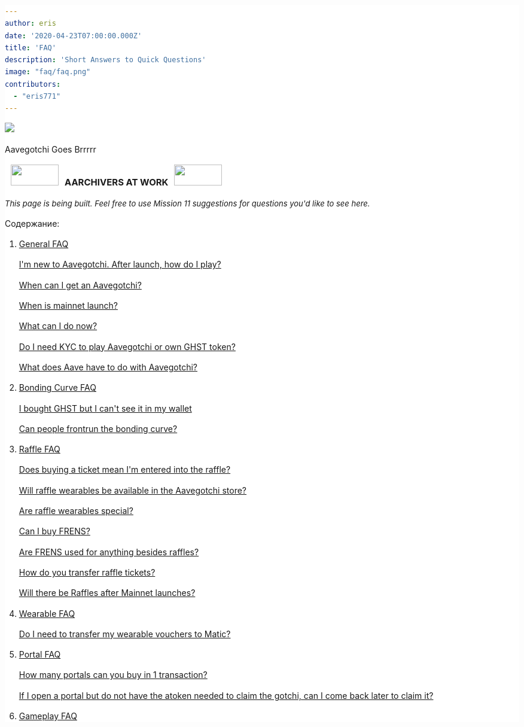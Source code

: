 ```yaml
---
author: eris
date: '2020-04-23T07:00:00.000Z'
title: 'FAQ'
description: 'Short Answers to Quick Questions'
image: "faq/faq.png"
contributors:
  - "eris771"
---
```


<div class="headerImageContainer">
<img src="/faq/faq.png" class="headerImage">
<p class="headerImageText">Aavegotchi Goes Brrrrr</p>
</div>

<p style="font-size:15px;"><img src="/metaverse/construction.png" width="80" height="35" hspace="10"><b>AARCHIVERS AT WORK</b><img src="/metaverse/construction2.png" width="80" height="35" hspace="10"></p>
<p style="font-style:italic; font-size:13px;">This page is being built. Feel free to use Mission 11 suggestions for questions you'd like to see here.</a></p>

<a name="FAQ"></a>

<div class="contentsBox">

Содержание:

<ol>
<li><a href=#general-faq>General FAQ</a></li>
<p><a href=#i-m-new-to-aavegotchi--after-launch--how-do-i-play->I'm new to Aavegotchi. After launch, how do I play?</a></p>
<p><a href=#when-can-i-get-an-aavegotchi->When can I get an Aavegotchi?</a></p>
<p><a href=#when-is-mainnet-launch->When is mainnet launch?</a></p>
<p><a href=#what-can-i-do-now->What can I do now?</a></p>
<p><a href=#do-i-need-kyc-to-play-aavegotchi-or-own-ghst-token->Do I need KYC to play Aavegotchi or own GHST token?</a></p>
<p><a href=#what-does-aave-have-to-do-with-aavegotchi->What does Aave have to do with Aavegotchi?</a></p>
<li><a href=#bonding-curve-faq>Bonding Curve FAQ</a></li>
<p><a href=#i-bought-ghst-but-i-can-t-see-it-in-my-wallet>I bought GHST but I can't see it in my wallet</a></p>
<p><a href=#can-people-frontrun-the-bonding-curve->Can people frontrun the bonding curve?</a></p>
<li><a href=#raffle-faq>Raffle FAQ</a></li>
<p><a href=#does-buying-a-ticket-mean-i-m-entered-into-the-raffle->Does buying a ticket mean I'm entered into the raffle?</a></p>
<p><a href=#will-raffle-wearables-be-available-in-the-aavegotchi-store->Will raffle wearables be available in the Aavegotchi store?</a></p>
<p><a href=#are-raffle-wearables-special->Are raffle wearables special?</a></p>
<p><a href=#can-i-buy-frens->Can I buy FRENS?</a></p>
<p><a href=#are-frens-used-for-anything-besides-raffles->Are FRENS used for anything besides raffles?</a></p>
<p><a href=#how-do-you-transfer-raffle-tickets->How do you transfer raffle tickets?</a></p>
<p><a href=#will-there-be-raffles-after-mainnet-launches->Will there be Raffles after Mainnet launches?</a></p>
<li><a href=#wearable-faq>Wearable FAQ</a></li>
<p><a href=#do-i-need-to-transfer-my-wearable-vouchers-to-matic->Do I need to transfer my wearable vouchers to Matic?</a></p>
<li><a href=#portal-faq>Portal FAQ</a></li>
<p><a href=#how-many-portals-can-you-buy-in-1-transaction->How many portals can you buy in 1 transaction?</a></p>
<p><a href=#if-i-open-a-portal-but-do-not-have-the-atoken-needed-to-claim-the-gotchi--can-i-come-back-later-to-claim-it->If I open a portal but do not have the atoken needed to claim the gotchi, can I come back later to claim it?</a></p>
<li><a href=#gameplay-faq>Gameplay FAQ</a></li>